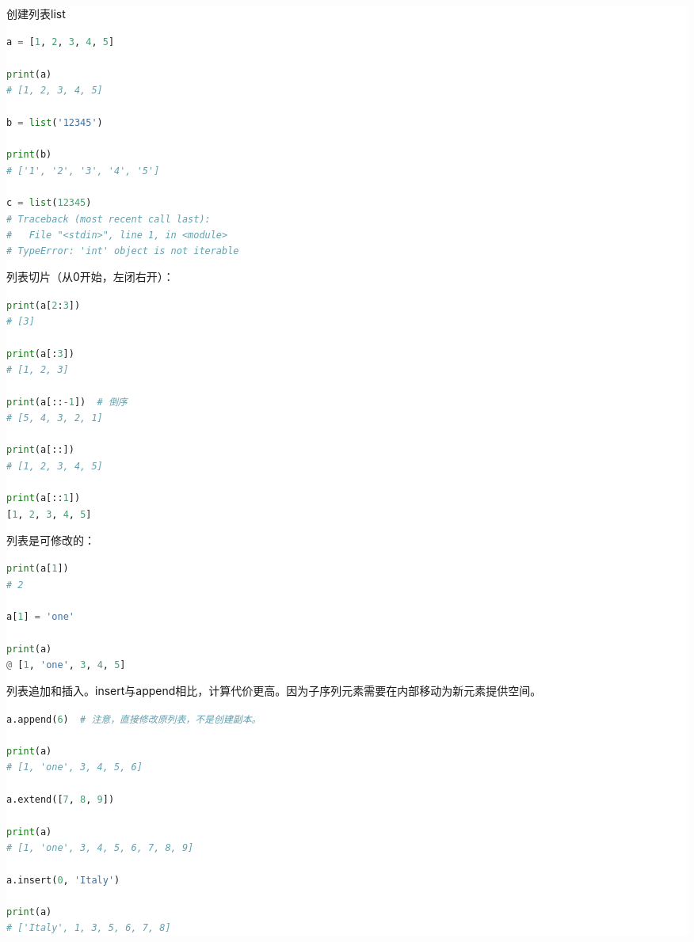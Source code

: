 创建列表list

```python
a = [1, 2, 3, 4, 5]

print(a)
# [1, 2, 3, 4, 5]

b = list('12345')

print(b)
# ['1', '2', '3', '4', '5']

c = list(12345)
# Traceback (most recent call last):
#   File "<stdin>", line 1, in <module>
# TypeError: 'int' object is not iterable
```

列表切片（从0开始，左闭右开）：

```python
print(a[2:3])
# [3]

print(a[:3])
# [1, 2, 3]

print(a[::-1])  # 倒序
# [5, 4, 3, 2, 1]

print(a[::])
# [1, 2, 3, 4, 5]

print(a[::1])
[1, 2, 3, 4, 5]
```

列表是可修改的：

```python
print(a[1])
# 2

a[1] = 'one'

print(a)
@ [1, 'one', 3, 4, 5]
```

列表追加和插入。insert与append相比，计算代价更高。因为子序列元素需要在内部移动为新元素提供空间。

```python
a.append(6)  # 注意，直接修改原列表，不是创建副本。

print(a)
# [1, 'one', 3, 4, 5, 6]

a.extend([7, 8, 9])

print(a)
# [1, 'one', 3, 4, 5, 6, 7, 8, 9]

a.insert(0, 'Italy')

print(a)
# ['Italy', 1, 3, 5, 6, 7, 8]
```
